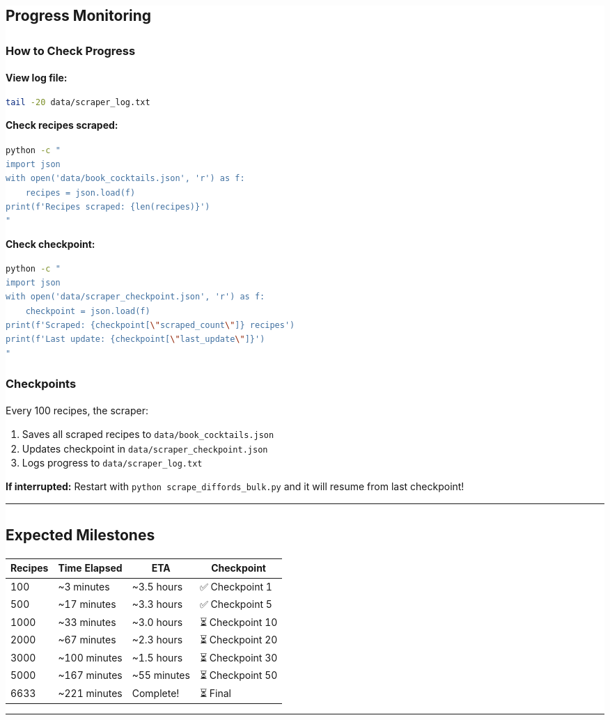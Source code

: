 
## Progress Monitoring

### How to Check Progress

**View log file:**
```bash
tail -20 data/scraper_log.txt
```

**Check recipes scraped:**
```bash
python -c "
import json
with open('data/book_cocktails.json', 'r') as f:
    recipes = json.load(f)
print(f'Recipes scraped: {len(recipes)}')
"
```

**Check checkpoint:**
```bash
python -c "
import json
with open('data/scraper_checkpoint.json', 'r') as f:
    checkpoint = json.load(f)
print(f'Scraped: {checkpoint[\"scraped_count\"]} recipes')
print(f'Last update: {checkpoint[\"last_update\"]}')
"
```

### Checkpoints

Every 100 recipes, the scraper:
1. Saves all scraped recipes to `data/book_cocktails.json`
2. Updates checkpoint in `data/scraper_checkpoint.json`
3. Logs progress to `data/scraper_log.txt`

**If interrupted:** Restart with `python scrape_diffords_bulk.py` and it will resume from last checkpoint!

---

## Expected Milestones

| Recipes | Time Elapsed | ETA | Checkpoint |
|---------|--------------|-----|------------|
| 100 | ~3 minutes | ~3.5 hours | ✅ Checkpoint 1 |
| 500 | ~17 minutes | ~3.3 hours | ✅ Checkpoint 5 |
| 1000 | ~33 minutes | ~3.0 hours | ⏳ Checkpoint 10 |
| 2000 | ~67 minutes | ~2.3 hours | ⏳ Checkpoint 20 |
| 3000 | ~100 minutes | ~1.5 hours | ⏳ Checkpoint 30 |
| 5000 | ~167 minutes | ~55 minutes | ⏳ Checkpoint 50 |
| 6633 | ~221 minutes | Complete! | ⏳ Final |

---